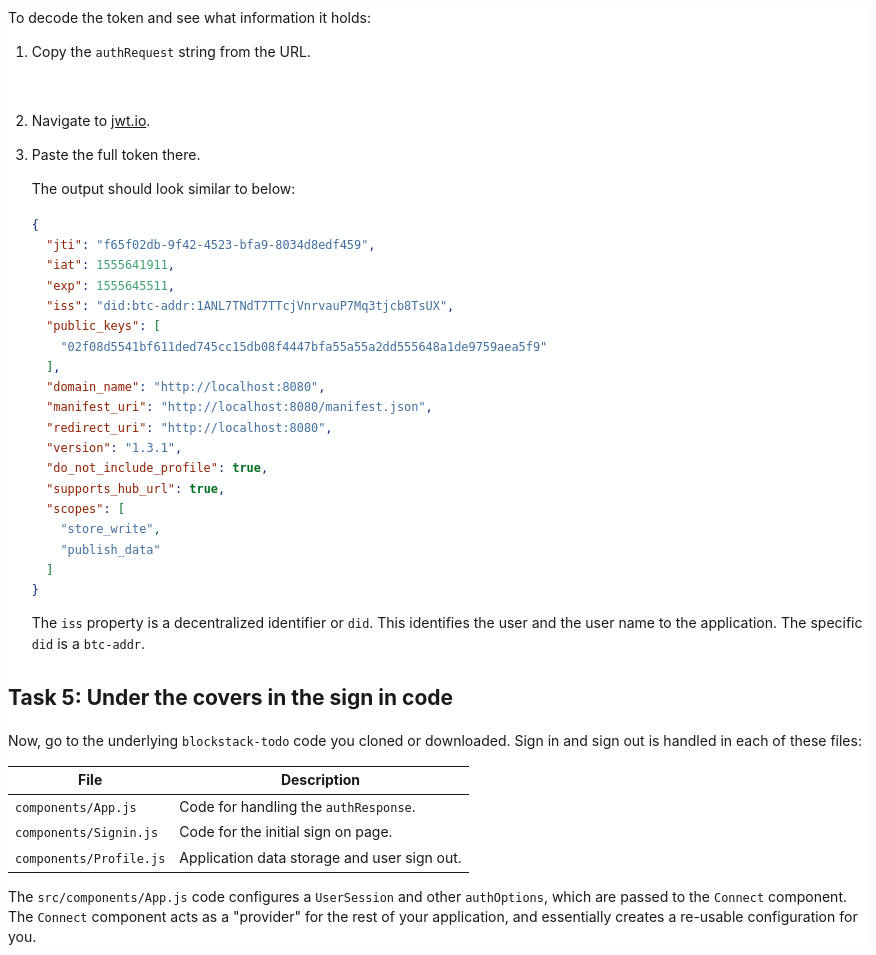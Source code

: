 To decode the token and see what information it holds:

1. Copy the `authRequest` string from the URL.

   <img src="{{site.baseurl}}/develop/images/copy-authRequest.png" alt="">

2. Navigate to [jwt.io](https://jwt.io/).
3. Paste the full token there.

    The output should look similar to below:

    ```json
    {
      "jti": "f65f02db-9f42-4523-bfa9-8034d8edf459",
      "iat": 1555641911,
      "exp": 1555645511,
      "iss": "did:btc-addr:1ANL7TNdT7TTcjVnrvauP7Mq3tjcb8TsUX",
      "public_keys": [
        "02f08d5541bf611ded745cc15db08f4447bfa55a55a2dd555648a1de9759aea5f9"
      ],
      "domain_name": "http://localhost:8080",
      "manifest_uri": "http://localhost:8080/manifest.json",
      "redirect_uri": "http://localhost:8080",
      "version": "1.3.1",
      "do_not_include_profile": true,
      "supports_hub_url": true,
      "scopes": [
        "store_write",
        "publish_data"
      ]
    }
    ```

    The `iss` property is a decentralized identifier or `did`. This identifies the user and the user name to the application. The specific `did` is a `btc-addr`.

## Task 5: Under the covers in the sign in code

Now, go to the underlying `blockstack-todo` code you cloned or downloaded. Sign
in and sign out is handled in each of these files:

| File                    | Description                                 |
| ----------------------- | ------------------------------------------- |
| `components/App.js `    | Code for handling the `authResponse`.       |
| `components/Signin.js ` | Code for the initial sign on page.          |
| `components/Profile.js` | Application data storage and user sign out. |



The `src/components/App.js` code configures a `UserSession` and other `authOptions`, which are passed to the `Connect` component. The `Connect` component acts as a "provider" for the rest of your application, and essentially creates a re-usable configuration for you.
